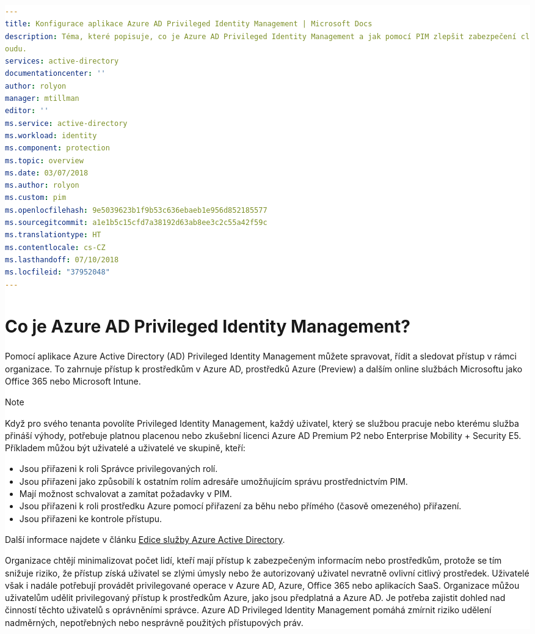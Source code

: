 ```yaml
---
title: Konfigurace aplikace Azure AD Privileged Identity Management | Microsoft Docs
description: Téma, které popisuje, co je Azure AD Privileged Identity Management a jak pomocí PIM zlepšit zabezpečení cloudu.
services: active-directory
documentationcenter: ''
author: rolyon
manager: mtillman
editor: ''
ms.service: active-directory
ms.workload: identity
ms.component: protection
ms.topic: overview
ms.date: 03/07/2018
ms.author: rolyon
ms.custom: pim
ms.openlocfilehash: 9e5039623b1f9b53c636ebaeb1e956d852185577
ms.sourcegitcommit: a1e1b5c15cfd7a38192d63ab8ee3c2c55a42f59c
ms.translationtype: HT
ms.contentlocale: cs-CZ
ms.lasthandoff: 07/10/2018
ms.locfileid: "37952048"
---
```

# <a name="what-is-azure-ad-privileged-identity-management"></a>Co je Azure AD Privileged Identity Management?

Pomocí aplikace Azure Active Directory (AD) Privileged Identity Management můžete spravovat, řídit a sledovat přístup v rámci organizace. To zahrnuje přístup k prostředkům v Azure AD, prostředků Azure (Preview) a dalším online službách Microsoftu jako Office 365 nebo Microsoft Intune.

> [!NOTE]
> Když pro svého tenanta povolíte Privileged Identity Management, každý uživatel, který se službou pracuje nebo kterému služba přináší výhody, potřebuje platnou placenou nebo zkušební licenci Azure AD Premium P2 nebo Enterprise Mobility + Security E5. Příkladem můžou být uživatelé a uživatelé ve skupině, kteří:
>
>- Jsou přiřazeni k roli Správce privilegovaných rolí. 
>- Jsou přiřazeni jako způsobilí k ostatním rolím adresáře umožňujícím správu prostřednictvím PIM. 
>- Mají možnost schvalovat a zamítat požadavky v PIM. 
>- Jsou přiřazeni k roli prostředku Azure pomocí přiřazení za běhu nebo přímého (časově omezeného) přiřazení.  
>- Jsou přiřazeni ke kontrole přístupu.
>
>Další informace najdete v článku [Edice služby Azure Active Directory](fundamentals/active-directory-whatis.md).

Organizace chtějí minimalizovat počet lidí, kteří mají přístup k zabezpečeným informacím nebo prostředkům, protože se tím snižuje riziko, že přístup získá uživatel se zlými úmysly nebo že autorizovaný uživatel nevratně ovlivní citlivý prostředek.  Uživatelé však i nadále potřebují provádět privilegované operace v Azure AD, Azure, Office 365 nebo aplikacích SaaS. Organizace můžou uživatelům udělit privilegovaný přístup k prostředkům Azure, jako jsou předplatná a Azure AD. Je potřeba zajistit dohled nad činností těchto uživatelů s oprávněními správce. Azure AD Privileged Identity Management pomáhá zmírnit riziko udělení nadměrných, nepotřebných nebo nesprávně použitých přístupových práv.
